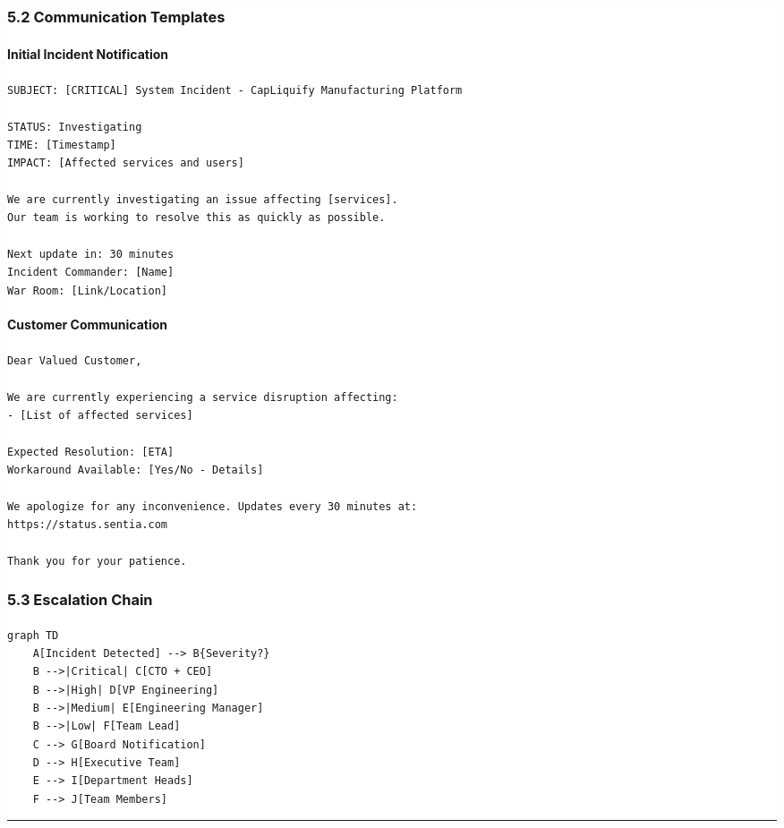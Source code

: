 ### 5.2 Communication Templates

#### Initial Incident Notification

```
SUBJECT: [CRITICAL] System Incident - CapLiquify Manufacturing Platform

STATUS: Investigating
TIME: [Timestamp]
IMPACT: [Affected services and users]

We are currently investigating an issue affecting [services].
Our team is working to resolve this as quickly as possible.

Next update in: 30 minutes
Incident Commander: [Name]
War Room: [Link/Location]
```

#### Customer Communication

```
Dear Valued Customer,

We are currently experiencing a service disruption affecting:
- [List of affected services]

Expected Resolution: [ETA]
Workaround Available: [Yes/No - Details]

We apologize for any inconvenience. Updates every 30 minutes at:
https://status.sentia.com

Thank you for your patience.
```

### 5.3 Escalation Chain

```mermaid
graph TD
    A[Incident Detected] --> B{Severity?}
    B -->|Critical| C[CTO + CEO]
    B -->|High| D[VP Engineering]
    B -->|Medium| E[Engineering Manager]
    B -->|Low| F[Team Lead]
    C --> G[Board Notification]
    D --> H[Executive Team]
    E --> I[Department Heads]
    F --> J[Team Members]
```

---
